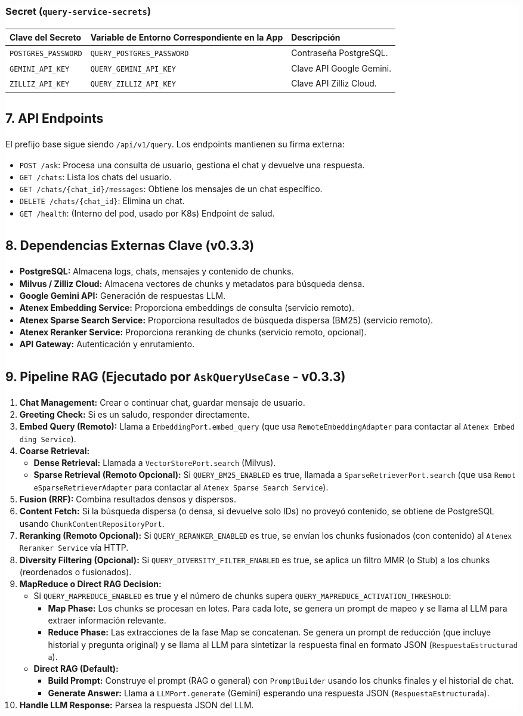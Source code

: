 ### Secret (`query-service-secrets`)

| Clave del Secreto     | Variable de Entorno Correspondiente en la App | Descripción             |
| :-------------------- | :------------------------------------------ | :---------------------- |
| `POSTGRES_PASSWORD`   | `QUERY_POSTGRES_PASSWORD`                   | Contraseña PostgreSQL.  |
| `GEMINI_API_KEY`      | `QUERY_GEMINI_API_KEY`                      | Clave API Google Gemini.|
| `ZILLIZ_API_KEY`      | `QUERY_ZILLIZ_API_KEY`                      | Clave API Zilliz Cloud. |

## 7. API Endpoints

El prefijo base sigue siendo `/api/v1/query`. Los endpoints mantienen su firma externa:
*   `POST /ask`: Procesa una consulta de usuario, gestiona el chat y devuelve una respuesta.
*   `GET /chats`: Lista los chats del usuario.
*   `GET /chats/{chat_id}/messages`: Obtiene los mensajes de un chat específico.
*   `DELETE /chats/{chat_id}`: Elimina un chat.
*   `GET /health`: (Interno del pod, usado por K8s) Endpoint de salud.

## 8. Dependencias Externas Clave (v0.3.3)

*   **PostgreSQL:** Almacena logs, chats, mensajes y contenido de chunks.
*   **Milvus / Zilliz Cloud:** Almacena vectores de chunks y metadatos para búsqueda densa.
*   **Google Gemini API:** Generación de respuestas LLM.
*   **Atenex Embedding Service:** Proporciona embeddings de consulta (servicio remoto).
*   **Atenex Sparse Search Service:** Proporciona resultados de búsqueda dispersa (BM25) (servicio remoto).
*   **Atenex Reranker Service:** Proporciona reranking de chunks (servicio remoto, opcional).
*   **API Gateway:** Autenticación y enrutamiento.

## 9. Pipeline RAG (Ejecutado por `AskQueryUseCase` - v0.3.3)

1.  **Chat Management:** Crear o continuar chat, guardar mensaje de usuario.
2.  **Greeting Check:** Si es un saludo, responder directamente.
3.  **Embed Query (Remoto):** Llama a `EmbeddingPort.embed_query` (que usa `RemoteEmbeddingAdapter` para contactar al `Atenex Embedding Service`).
4.  **Coarse Retrieval:**
    *   **Dense Retrieval:** Llamada a `VectorStorePort.search` (Milvus).
    *   **Sparse Retrieval (Remoto Opcional):** Si `QUERY_BM25_ENABLED` es true, llamada a `SparseRetrieverPort.search` (que usa `RemoteSparseRetrieverAdapter` para contactar al `Atenex Sparse Search Service`).
5.  **Fusion (RRF):** Combina resultados densos y dispersos.
6.  **Content Fetch:** Si la búsqueda dispersa (o densa, si devuelve solo IDs) no proveyó contenido, se obtiene de PostgreSQL usando `ChunkContentRepositoryPort`.
7.  **Reranking (Remoto Opcional):** Si `QUERY_RERANKER_ENABLED` es true, se envían los chunks fusionados (con contenido) al `Atenex Reranker Service` vía HTTP.
8.  **Diversity Filtering (Opcional):** Si `QUERY_DIVERSITY_FILTER_ENABLED` es true, se aplica un filtro MMR (o Stub) a los chunks (reordenados o fusionados).
9.  **MapReduce o Direct RAG Decision:**
    *   Si `QUERY_MAPREDUCE_ENABLED` es true y el número de chunks supera `QUERY_MAPREDUCE_ACTIVATION_THRESHOLD`:
        *   **Map Phase:** Los chunks se procesan en lotes. Para cada lote, se genera un prompt de mapeo y se llama al LLM para extraer información relevante.
        *   **Reduce Phase:** Las extracciones de la fase Map se concatenan. Se genera un prompt de reducción (que incluye historial y pregunta original) y se llama al LLM para sintetizar la respuesta final en formato JSON (`RespuestaEstructurada`).
    *   **Direct RAG (Default):**
        *   **Build Prompt:** Construye el prompt (RAG o general) con `PromptBuilder` usando los chunks finales y el historial de chat.
        *   **Generate Answer:** Llama a `LLMPort.generate` (Gemini) esperando una respuesta JSON (`RespuestaEstructurada`).
10. **Handle LLM Response:** Parsea la respuesta JSON del LLM.